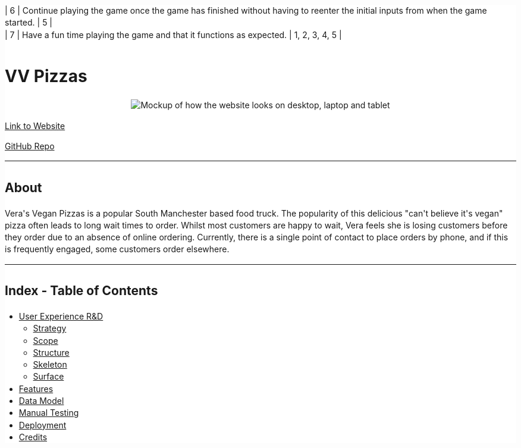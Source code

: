 |  6 | Continue playing the game once the game has finished without having to reenter the initial inputs from when the game started.                                  | 5             |                                                                                                                                                                                                                                                                                                                                                                                                                                                                                                                                                                                                                                                                                                                                                                                                                                                                                                                                                                                                                                                                                                                                  
|  7 | Have a fun time playing the game and that it functions as expected.                                                                                            | 1, 2, 3, 4, 5 |                                                                                                                                                                                                                                                                                                                                                                                                                                                                                                                                                                                                                                                                                                                                                                                                                                                                                                                                                                                                                                                                                                                                  

































# VV Pizzas

<p align="center">
  <img src="readme-images/vv-pizza-website-mockup.png" alt="Mockup of how the website looks on desktop, laptop and tablet"/>
</p>

[Link to Website](https://vv-pizzas.herokuapp.com/)

[GitHub Repo](https://github.com/RickofManc/vv-pizzas)


***

## About

Vera's Vegan Pizzas is a popular South Manchester based food truck. The popularity of this delicious "can't believe it's vegan" pizza often leads to long wait times to order. Whilst most customers are happy to wait, Vera feels she is losing customers before they order due to an absence of online ordering. Currently, there is a single point of contact to place orders by phone, and if this is frequently engaged, some customers order elsewhere.  


***


## Index - Table of Contents

* [User Experience R&D](#user-experience-research-and-design)
    * [Strategy](#Strategy)
    * [Scope](#Scope)
    * [Structure](Structure)
    * [Skeleton](#Skeleton)
    * [Surface](#Surface)
* [Features](#Features)
* [Data Model](#Data-Model)
* [Manual Testing](#Manual-Testing)
* [Deployment](#Deployment)
* [Credits](#Credit)
